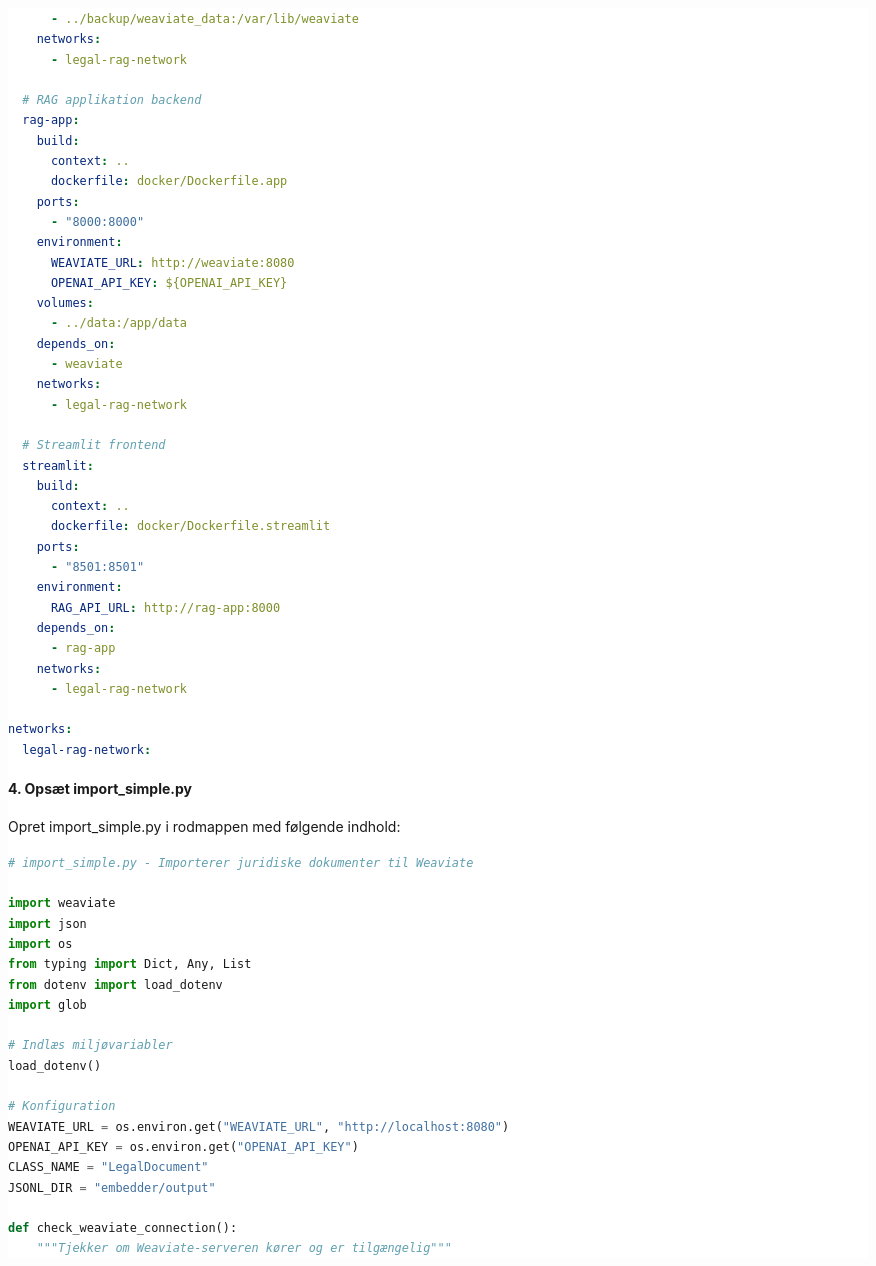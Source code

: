 ```yaml
      - ../backup/weaviate_data:/var/lib/weaviate
    networks:
      - legal-rag-network

  # RAG applikation backend
  rag-app:
    build:
      context: ..
      dockerfile: docker/Dockerfile.app
    ports:
      - "8000:8000"
    environment:
      WEAVIATE_URL: http://weaviate:8080
      OPENAI_API_KEY: ${OPENAI_API_KEY}
    volumes:
      - ../data:/app/data
    depends_on:
      - weaviate
    networks:
      - legal-rag-network

  # Streamlit frontend
  streamlit:
    build:
      context: ..
      dockerfile: docker/Dockerfile.streamlit
    ports:
      - "8501:8501"
    environment:
      RAG_API_URL: http://rag-app:8000
    depends_on:
      - rag-app
    networks:
      - legal-rag-network

networks:
  legal-rag-network:
```

#### 4. Opsæt import_simple.py

Opret import_simple.py i rodmappen med følgende indhold:

```python
# import_simple.py - Importerer juridiske dokumenter til Weaviate

import weaviate
import json
import os
from typing import Dict, Any, List
from dotenv import load_dotenv
import glob

# Indlæs miljøvariabler
load_dotenv()

# Konfiguration
WEAVIATE_URL = os.environ.get("WEAVIATE_URL", "http://localhost:8080")
OPENAI_API_KEY = os.environ.get("OPENAI_API_KEY")
CLASS_NAME = "LegalDocument"
JSONL_DIR = "embedder/output"

def check_weaviate_connection():
    """Tjekker om Weaviate-serveren kører og er tilgængelig"""
```